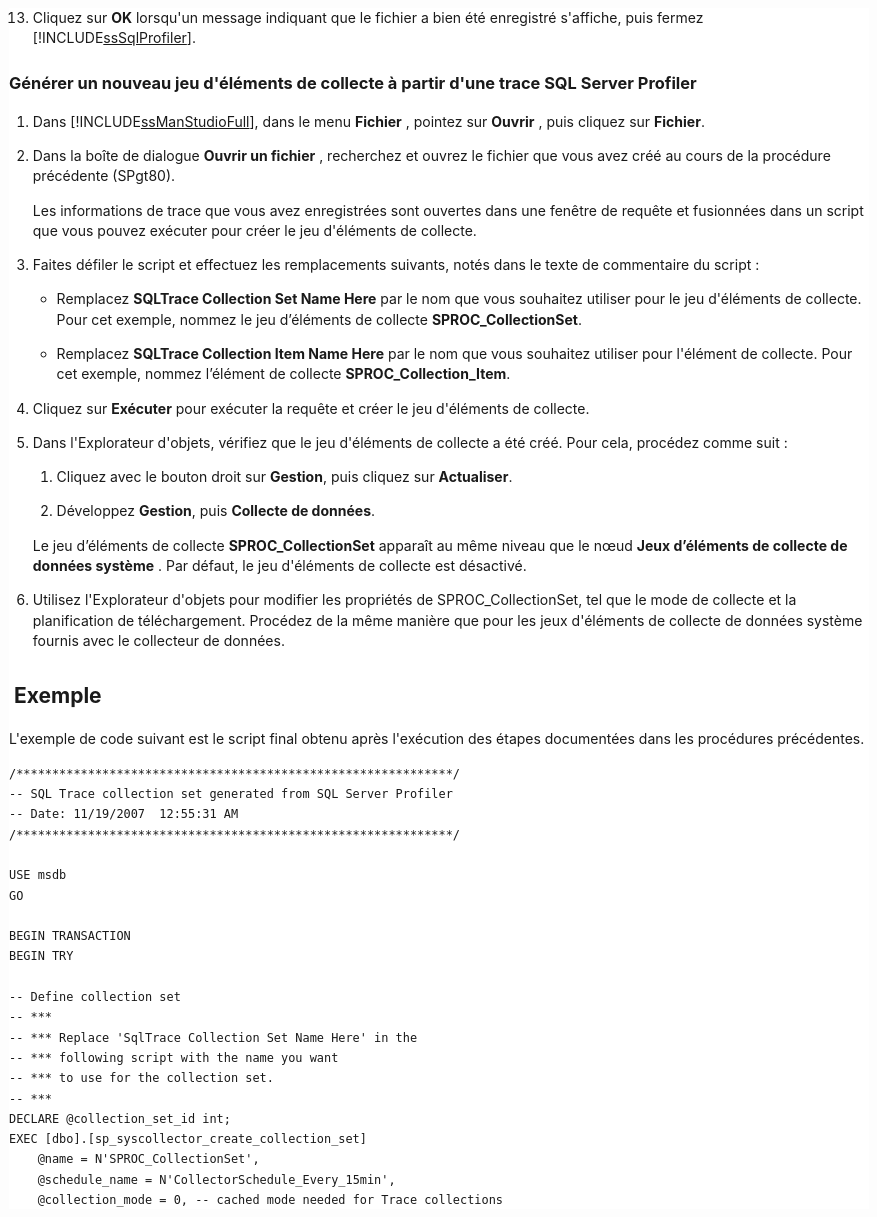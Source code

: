 13. Cliquez sur **OK** lorsqu'un message indiquant que le fichier a bien été enregistré s'affiche, puis fermez [!INCLUDE[ssSqlProfiler](../../includes/sssqlprofiler-md.md)].  
  
### <a name="script-a-new-collection-set-from-a-sql-server-profiler-trace"></a>Générer un nouveau jeu d'éléments de collecte à partir d'une trace SQL Server Profiler  
  
1.  Dans [!INCLUDE[ssManStudioFull](../../includes/ssmanstudiofull-md.md)], dans le menu **Fichier** , pointez sur **Ouvrir** , puis cliquez sur **Fichier**.  
  
2.  Dans la boîte de dialogue **Ouvrir un fichier** , recherchez et ouvrez le fichier que vous avez créé au cours de la procédure précédente (SPgt80).  
  
     Les informations de trace que vous avez enregistrées sont ouvertes dans une fenêtre de requête et fusionnées dans un script que vous pouvez exécuter pour créer le jeu d'éléments de collecte.  
  
3.  Faites défiler le script et effectuez les remplacements suivants, notés dans le texte de commentaire du script :  
  
    -   Remplacez **SQLTrace Collection Set Name Here** par le nom que vous souhaitez utiliser pour le jeu d'éléments de collecte. Pour cet exemple, nommez le jeu d’éléments de collecte **SPROC_CollectionSet**.  
  
    -   Remplacez **SQLTrace Collection Item Name Here** par le nom que vous souhaitez utiliser pour l'élément de collecte. Pour cet exemple, nommez l’élément de collecte **SPROC_Collection_Item**.  
  
4.  Cliquez sur **Exécuter** pour exécuter la requête et créer le jeu d'éléments de collecte.  
  
5.  Dans l'Explorateur d'objets, vérifiez que le jeu d'éléments de collecte a été créé. Pour cela, procédez comme suit :  
  
    1.  Cliquez avec le bouton droit sur **Gestion**, puis cliquez sur **Actualiser**.  
  
    2.  Développez **Gestion**, puis **Collecte de données**.  
  
     Le jeu d’éléments de collecte **SPROC_CollectionSet** apparaît au même niveau que le nœud **Jeux d’éléments de collecte de données système** . Par défaut, le jeu d'éléments de collecte est désactivé.  
  
6.  Utilisez l'Explorateur d'objets pour modifier les propriétés de SPROC_CollectionSet, tel que le mode de collecte et la planification de téléchargement. Procédez de la même manière que pour les jeux d'éléments de collecte de données système fournis avec le collecteur de données.  
  
## <a name="example"></a> Exemple  
 L'exemple de code suivant est le script final obtenu après l'exécution des étapes documentées dans les procédures précédentes.  
  
```  
/*************************************************************/  
-- SQL Trace collection set generated from SQL Server Profiler  
-- Date: 11/19/2007  12:55:31 AM  
/*************************************************************/  
  
USE msdb  
GO  
  
BEGIN TRANSACTION  
BEGIN TRY  
  
-- Define collection set  
-- ***  
-- *** Replace 'SqlTrace Collection Set Name Here' in the   
-- *** following script with the name you want  
-- *** to use for the collection set.  
-- ***  
DECLARE @collection_set_id int;  
EXEC [dbo].[sp_syscollector_create_collection_set]  
    @name = N'SPROC_CollectionSet',  
    @schedule_name = N'CollectorSchedule_Every_15min',  
    @collection_mode = 0, -- cached mode needed for Trace collections  
```